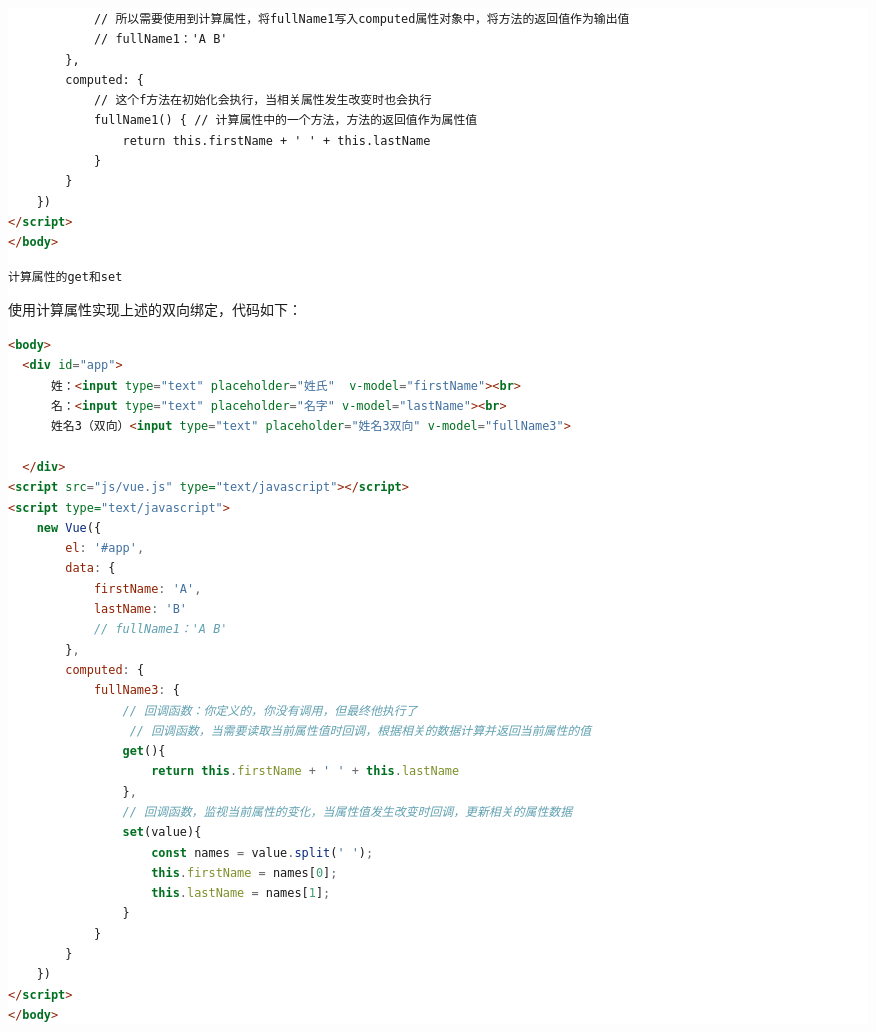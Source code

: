 ```html
            // 所以需要使用到计算属性，将fullName1写入computed属性对象中，将方法的返回值作为输出值
            // fullName1：'A B' 
        },
        computed: {
            // 这个f方法在初始化会执行，当相关属性发生改变时也会执行
            fullName1() { // 计算属性中的一个方法，方法的返回值作为属性值
                return this.firstName + ' ' + this.lastName
            }
        }
    })
</script>
</body>
```

`计算属性的get和set`

使用计算属性实现上述的双向绑定，代码如下：

```html
<body>
  <div id="app">
      姓：<input type="text" placeholder="姓氏"  v-model="firstName"><br>
      名：<input type="text" placeholder="名字" v-model="lastName"><br>
      姓名3（双向）<input type="text" placeholder="姓名3双向" v-model="fullName3">

  </div>
<script src="js/vue.js" type="text/javascript"></script>
<script type="text/javascript">
    new Vue({
        el: '#app',
        data: {
            firstName: 'A',
            lastName: 'B'
            // fullName1：'A B' 
        },
        computed: {
            fullName3: {
                // 回调函数：你定义的，你没有调用，但最终他执行了
                 // 回调函数，当需要读取当前属性值时回调，根据相关的数据计算并返回当前属性的值
                get(){
                    return this.firstName + ' ' + this.lastName
                },
                // 回调函数，监视当前属性的变化，当属性值发生改变时回调，更新相关的属性数据
                set(value){
                    const names = value.split(' ');
                    this.firstName = names[0];
                    this.lastName = names[1];
                }
            }
        }
    })
</script>
</body>
```
